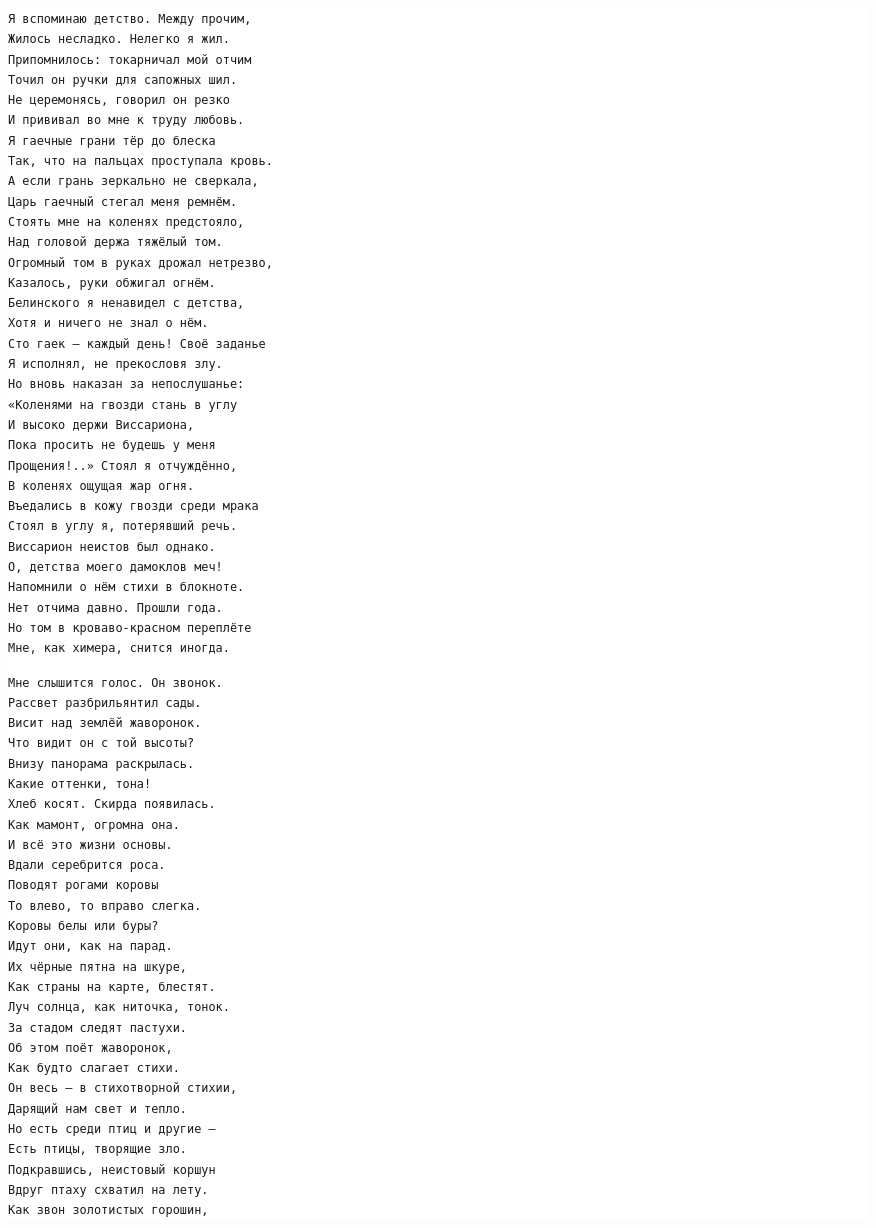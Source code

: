 <a id="neistovyj-vissarion"></a>
```poem Неистовый Виссарион
Я вспоминаю детство. Между прочим,
Жилось несладко. Нелегко я жил.
Припомнилось: токарничал мой отчим
Точил он ручки для сапожных шил.
Не церемонясь, говорил он резко
И прививал во мне к труду любовь.
Я гаечные грани тёр до блеска
Так, что на пальцах проступала кровь.
А если грань зеркально не сверкала,
Царь гаечный стегал меня ремнём.
Стоять мне на коленях предстояло,
Над головой держа тяжёлый том.
Огромный том в руках дрожал нетрезво,
Казалось, руки обжигал огнём.
Белинского я ненавидел с детства,
Хотя и ничего не знал о нём.
Сто гаек — каждый день! Своё заданье
Я исполнял, не прекословя злу.
Но вновь наказан за непослушанье:
«Коленями на гвозди стань в углу
И высоко держи Виссариона,
Пока просить не будешь у меня
Прощения!..» Стоял я отчуждённо,
В коленях ощущая жар огня.
Въедались в кожу гвозди среди мрака
Стоял в углу я, потерявший речь.
Виссарион неистов был однако.
О, детства моего дамоклов меч!
Напомнили о нём стихи в блокноте.
Нет отчима давно. Прошли года.
Но том в кроваво-красном переплёте
Мне, как химера, снится иногда.
```

<a id="zhavoronok"></a>
```poem Жаворонок
Мне слышится голос. Он звонок.
Рассвет разбрильянтил сады.
Висит над землёй жаворонок.
Что видит он с той высоты?
Внизу панорама раскрылась.
Какие оттенки, тона!
Хлеб косят. Скирда появилась.
Как мамонт, огромна она.
И всё это жизни основы.
Вдали серебрится роса.
Поводят рогами коровы
То влево, то вправо слегка.
Коровы белы или буры?
Идут они, как на парад.
Их чёрные пятна на шкуре,
Как страны на карте, блестят.
Луч солнца, как ниточка, тонок.
За стадом следят пастухи.
Об этом поёт жаворонок,
Как будто слагает стихи.
Он весь — в стихотворной стихии,
Дарящий нам свет и тепло.
Но есть среди птиц и другие —
Есть птицы, творящие зло.
Подкравшись, неистовый коршун
Вдруг птаху схватил на лету.
Как звон золотистых горошин,
```